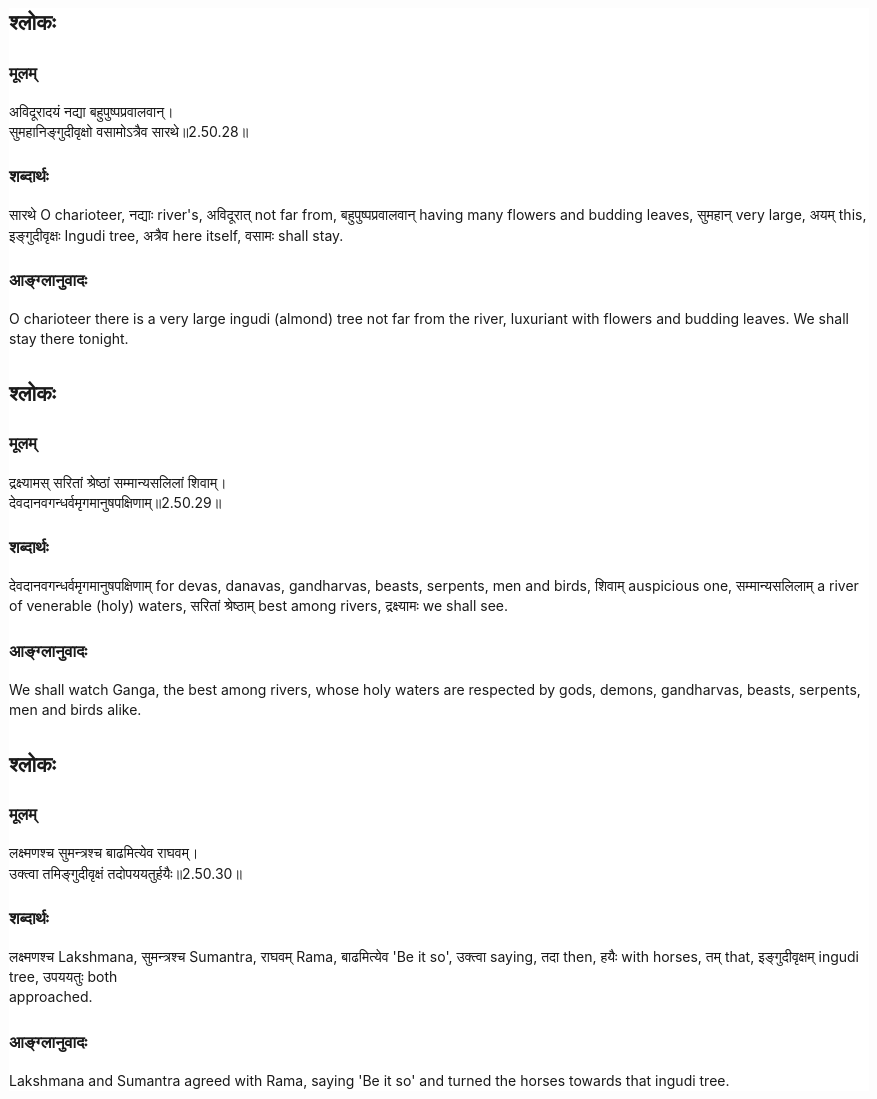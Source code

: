 

## श्लोकः
### मूलम्
अविदूरादयं नद्या बहुपुष्पप्रवालवान्।  
सुमहानिङ्गुदीवृक्षो वसामोऽत्रैव सारथे॥2.50.28॥

### शब्दार्थः
सारथे O charioteer, नद्याः river's, अविदूरात् not far from, बहुपुष्पप्रवालवान् having many flowers and budding leaves, सुमहान् very large, अयम् this, इङ्गुदीवृक्षः Ingudi tree, अत्रैव here itself, वसामः shall stay.

### आङ्ग्लानुवादः
O charioteer there is a very large ingudi (almond) tree not far from the river, luxuriant with flowers and budding leaves. We shall stay there tonight.



## श्लोकः
### मूलम्
द्रक्ष्यामस् सरितां श्रेष्ठां सम्मान्यसलिलां शिवाम्।  
देवदानवगन्धर्वमृगमानुषपक्षिणाम्॥2.50.29॥

### शब्दार्थः
देवदानवगन्धर्वमृगमानुषपक्षिणाम् for devas, danavas, gandharvas, beasts, serpents, men and birds, शिवाम् auspicious one, सम्मान्यसलिलाम् a river of venerable (holy) waters, सरितां श्रेष्ठाम्  best among rivers, द्रक्ष्यामः we shall see.

### आङ्ग्लानुवादः
We shall watch Ganga, the best among rivers, whose holy waters are respected by gods, demons, gandharvas, beasts, serpents, men and birds alike.



## श्लोकः
### मूलम्
लक्ष्मणश्च सुमन्त्रश्च बाढमित्येव राघवम्।  
उक्त्वा तमिङ्गुदीवृक्षं तदोपययतुर्हयैः॥2.50.30॥

### शब्दार्थः
लक्ष्मणश्च Lakshmana, सुमन्त्रश्च Sumantra, राघवम् Rama, बाढमित्येव 'Be it so', उक्त्वा   saying, तदा then, हयैः with horses, तम् that, इङ्गुदीवृक्षम् ingudi tree, उपययतुः both  
approached.

### आङ्ग्लानुवादः
Lakshmana and Sumantra agreed with Rama, saying 'Be it so' and turned the horses towards that ingudi tree.
